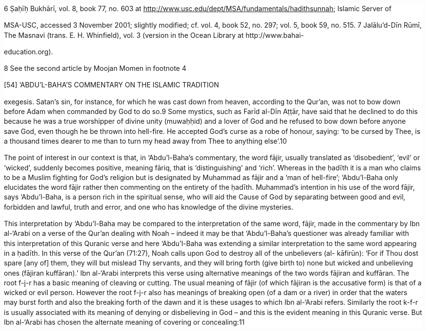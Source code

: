 6    Ṣaḥīḥ Bukhārī, vol. 8, book 77, no. 603 at http://www.usc.edu/dept/MSA/fundamentals/hadithsunnah; Islamic Server of

MSA-USC, accessed 3 November 2001; slightly modified; cf. vol. 4, book 52, no. 297; vol. 5, book 59, no. 515.
7    Jalālu’d-Dīn Rūmī, The Masnavi (trans. E. H. Whinfield), vol. 3 (version in the Ocean Library at http://www.bahai-

education.org).

8    See the second article by Moojan Momen in footnote 4

\[54\] ‘ABDU’L-BAHA’S COMMENTARY ON THE ISLAMIC TRADITION

exegesis. Satan’s sin, for instance, for which he was cast down from heaven, according to the Qur’an,
was not to bow down before Adam when commanded by God to do so.9 Some mystics, such as Farīd
al-Dīn Aṭṭār, have said that he declined to do this because he was a true worshipper of divine unity
(muwaḥḥid) and a lover of God and he refused to bow down before anyone save God, even though he
be thrown into hell-fire. He accepted God’s curse as a robe of honour, saying: ‘to be cursed by Thee,
is a thousand times dearer to me than to turn my head away from Thee to anything else’.10

The point of interest in our context is that, in ‘Abdu’l-Baha’s commentary, the word fājir, usually
translated as ‘disobedient’, ‘evil’ or ‘wicked’, suddenly becomes positive, meaning fāriq, that is
‘distinguishing’ and ‘rich’. Whereas in the ḥadīth it is a man who claims to be a Muslim fighting for
God’s religion but is designated by Muhammad as fājir and a ‘man of hell-fire’; ‘Abdu’l-Baha only
elucidates the word fājir rather then commenting on the entirety of the ḥadīth. Muhammad’s intention
in his use of the word fājir, says ‘Abdu’l-Baha, is a person rich in the spiritual sense, who will aid the
Cause of God by separating between good and evil, forbidden and lawful, truth and error, and one
who has knowledge of the divine mysteries.

This interpretation by ‘Abdu’l-Baha may be compared to the interpretation of the same word,
fājir, made in the commentary by Ibn al-‘Arabi on a verse of the Qur’an dealing with Noah – indeed it
may be that ‘Abdu’l-Baha’s questioner was already familiar with this interpretation of this Quranic
verse and here ‘Abdu’l-Baha was extending a similar interpretation to the same word appearing in a
ḥadīth. In this verse of the Qur’an (71:27), Noah calls upon God to destroy all of the unbelievers (al-
kāfirūn): ‘For if Thou dost spare [any of] them, they will but mislead Thy servants, and they will bring
forth (give birth to) none but wicked and unbelieving ones (fājiran kuffāran).’ Ibn al-‘Arabi interprets
this verse using alternative meanings of the two words fājiran and kuffāran. The root f-j-r has a basic
meaning of cleaving or cutting. The usual meaning of fājir (of which fājiran is the accusative form) is
that of a wicked or evil person. However the root f-j-r also has meanings of breaking open (of a dam
or a river) in order that the waters may burst forth and also the breaking forth of the dawn and it is
these usages to which Ibn al-‘Arabi refers. Similarly the root k-f-r is usually associated with its
meaning of denying or disbelieving in God – and this is the evident meaning in this Quranic verse.
But Ibn al-‘Arabi has chosen the alternate meaning of covering or concealing:11
